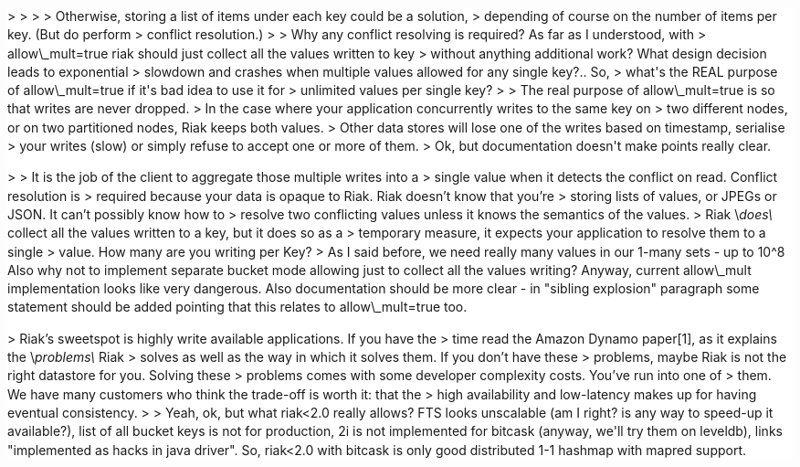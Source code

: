 &gt; &gt;
&gt; &gt; Otherwise, storing a list of items under each key could be a solution,
&gt; depending of course on the number of items per key. (But do perform
&gt; conflict resolution.)
&gt; &gt; Why any conflict resolving is required? As far as I understood, with
&gt; allow\\_mult=true riak should just collect all the values written to key
&gt; without anything additional work? What design decision leads to exponential
&gt; slowdown and crashes when multiple values allowed for any single key?.. So,
&gt; what's the REAL purpose of allow\\_mult=true if it's bad idea to use it for
&gt; unlimited values per single key?
&gt;
&gt; The real purpose of allow\\_mult=true is so that writes are never dropped.
&gt; In the case where your application concurrently writes to the same key on
&gt; two different nodes, or on two partitioned nodes, Riak keeps both values.
&gt; Other data stores will lose one of the writes based on timestamp, serialise
&gt; your writes (slow) or simply refuse to accept one or more of them.
&gt;
Ok, but documentation doesn't make points really clear.


&gt;
&gt; It is the job of the client to aggregate those multiple writes into a
&gt; single value when it detects the conflict on read. Conflict resolution is
&gt; required because your data is opaque to Riak. Riak doesn’t know that you’re
&gt; storing lists of values, or JPEGs or JSON. It can’t possibly know how to
&gt; resolve two conflicting values unless it knows the semantics of the values.
&gt; Riak \\_does\\_ collect all the values written to a key, but it does so as a
&gt; temporary measure, it expects your application to resolve them to a single
&gt; value. How many are you writing per Key?
&gt;
As I said before, we need really many values in our 1-many sets - up to
10^8
Also why not to implement separate bucket mode allowing just to collect all
the values writing? Anyway, current allow\\_mult implementation looks like
very dangerous. Also documentation should be more clear - in "sibling
explosion" paragraph some statement should be added pointing that this
relates to allow\\_mult=true too.


&gt; Riak’s sweetspot is highly write available applications. If you have the
&gt; time read the Amazon Dynamo paper[1], as it explains the \\_problems\\_ Riak
&gt; solves as well as the way in which it solves them. If you don’t have these
&gt; problems, maybe Riak is not the right datastore for you. Solving these
&gt; problems comes with some developer complexity costs. You’ve run into one of
&gt; them. We have many customers who think the trade-off is worth it: that the
&gt; high availability and low-latency makes up for having eventual consistency.
&gt;
&gt; Yeah, ok, but what riak&lt;2.0 really allows? FTS looks unscalable (am I
right? is any way to speed-up it available?), list of all bucket keys is
not for production, 2i is not implemented for bitcask (anyway, we'll try
them on leveldb), links "implemented as hacks in java driver". So, riak&lt;2.0
with bitcask is only good distributed 1-1 hashmap with mapred support.
